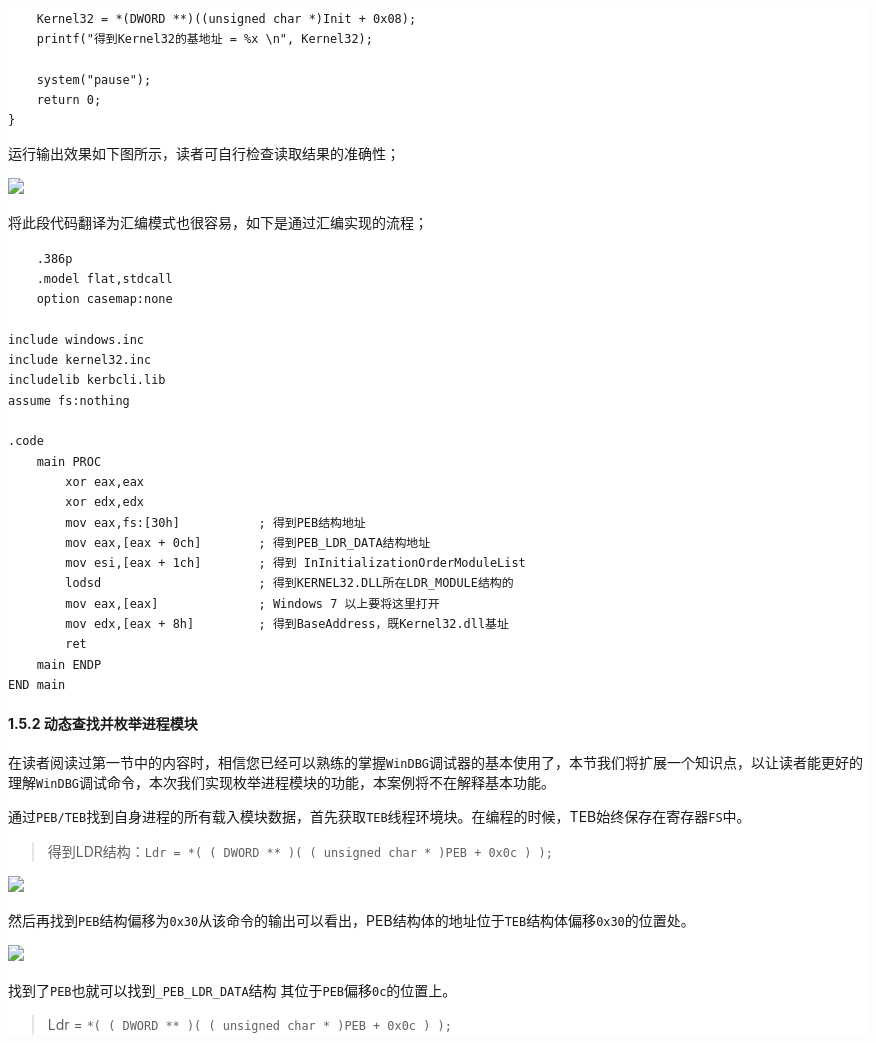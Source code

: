         Kernel32 = *(DWORD **)((unsigned char *)Init + 0x08);
        printf("得到Kernel32的基地址 = %x \n", Kernel32);
    
        system("pause");
        return 0;
    }
    

运行输出效果如下图所示，读者可自行检查读取结果的准确性；

![](https://img2023.cnblogs.com/blog/1379525/202307/1379525-20230703083159446-2060320792.png)

将此段代码翻译为汇编模式也很容易，如下是通过汇编实现的流程；

        .386p
        .model flat,stdcall
        option casemap:none
    
    include windows.inc
    include kernel32.inc
    includelib kerbcli.lib
    assume fs:nothing
    
    .code
        main PROC
            xor eax,eax
            xor edx,edx
            mov eax,fs:[30h]           ; 得到PEB结构地址
            mov eax,[eax + 0ch]        ; 得到PEB_LDR_DATA结构地址
            mov esi,[eax + 1ch]        ; 得到 InInitializationOrderModuleList
            lodsd                      ; 得到KERNEL32.DLL所在LDR_MODULE结构的
            mov eax,[eax]              ; Windows 7 以上要将这里打开
            mov edx,[eax + 8h]         ; 得到BaseAddress，既Kernel32.dll基址
            ret
        main ENDP
    END main
    

#### 1.5.2 动态查找并枚举进程模块

在读者阅读过第一节中的内容时，相信您已经可以熟练的掌握`WinDBG`调试器的基本使用了，本节我们将扩展一个知识点，以让读者能更好的理解`WinDBG`调试命令，本次我们实现枚举进程模块的功能，本案例将不在解释基本功能。

通过`PEB/TEB`找到自身进程的所有载入模块数据，首先获取`TEB`线程环境块。在编程的时候，TEB始终保存在寄存器`FS`中。

> 得到LDR结构：`Ldr = *( ( DWORD ** )( ( unsigned char * )PEB + 0x0c ) );`

![](https://img2023.cnblogs.com/blog/1379525/202307/1379525-20230703083238417-1352317300.png)

然后再找到`PEB`结构偏移为`0x30`从该命令的输出可以看出，PEB结构体的地址位于`TEB`结构体偏移`0x30`的位置处。

![](https://img2023.cnblogs.com/blog/1379525/202307/1379525-20230703083248477-1808145251.png)

找到了`PEB`也就可以找到`_PEB_LDR_DATA`结构 其位于`PEB`偏移`0c`的位置上。

> Ldr = `*( ( DWORD ** )( ( unsigned char * )PEB + 0x0c ) );`
